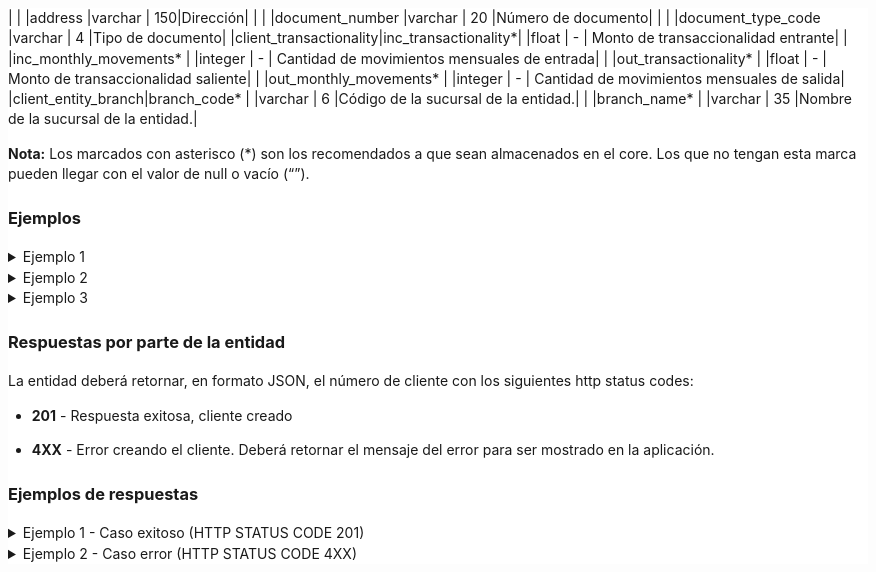 |                 |                          |address                     |varchar  | 150|Dirección|
|                 |                          |document_number             |varchar  | 20 |Número de documento|
|                 |                          |document_type_code          |varchar  | 4  |Tipo de documento|
|client_transactionality|inc_transactionality*|                           |float    | -  | Monto de transaccionalidad entrante|
|                 |inc_monthly_movements*    |                            |integer  | -  | Cantidad de movimientos mensuales de entrada|
|                 |out_transactionality*     |                            |float    | -  | Monto de transaccionalidad saliente|
|                 |out_monthly_movements*    |                            |integer  | -  | Cantidad de movimientos mensuales de salida|
|client_entity_branch|branch_code*           |                            |varchar  | 6  |Código de la sucursal de la entidad.|
|                 |branch_name*              |                            |varchar  | 35 |Nombre de la sucursal de la entidad.|

**Nota:** Los marcados con asterisco (*) son los recomendados a que sean almacenados en el core. Los que no tengan esta marca pueden llegar con el valor de null o vacío (“”).


### Ejemplos

<details><summary>Ejemplo 1</summary></details>

<details><summary>Ejemplo 2</summary></details>

<details><summary>Ejemplo 3</summary></details>

### Respuestas por parte de la entidad

La entidad deberá retornar, en formato JSON, el número de cliente con los siguientes http status codes:

* **201** - Respuesta exitosa, cliente creado

* **4XX** - Error creando el cliente. Deberá retornar el mensaje del error para ser mostrado en la aplicación.

### Ejemplos de respuestas

<details><summary>Ejemplo 1 - Caso exitoso (HTTP STATUS CODE 201) </summary></details>

<details><summary>Ejemplo 2 - Caso error (HTTP STATUS CODE 4XX) </summary></details>